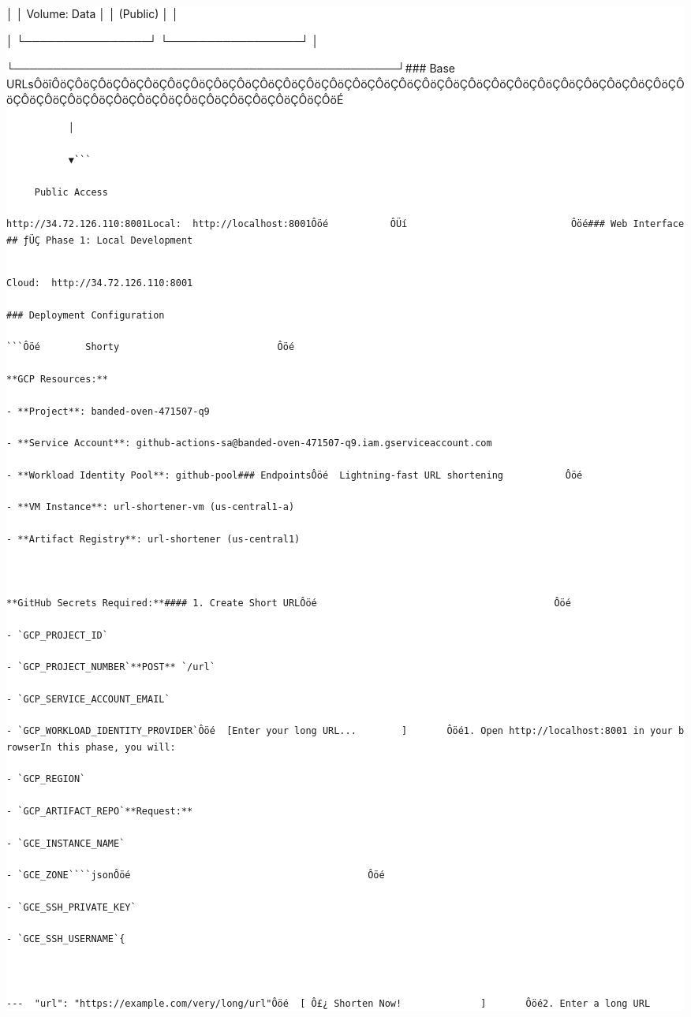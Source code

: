 │  │  Volume: Data  │  │  (Public)       │      │

│  └────────────────┘  └─────────────────┘      │

└─────────────────────────────────────────────────┘### Base URLsÔöîÔöÇÔöÇÔöÇÔöÇÔöÇÔöÇÔöÇÔöÇÔöÇÔöÇÔöÇÔöÇÔöÇÔöÇÔöÇÔöÇÔöÇÔöÇÔöÇÔöÇÔöÇÔöÇÔöÇÔöÇÔöÇÔöÇÔöÇÔöÇÔöÇÔöÇÔöÇÔöÇÔöÇÔöÇÔöÇÔöÇÔöÇÔöÇÔöÇÔöÇÔöÇÔöÉ

               │

               ▼```

         Public Access

    http://34.72.126.110:8001Local:  http://localhost:8001Ôöé           ÔÜí                             Ôöé### Web Interface## ­ƒÜÇ Phase 1: Local Development

```

Cloud:  http://34.72.126.110:8001

### Deployment Configuration

```Ôöé        Shorty                            Ôöé

**GCP Resources:**

- **Project**: banded-oven-471507-q9

- **Service Account**: github-actions-sa@banded-oven-471507-q9.iam.gserviceaccount.com

- **Workload Identity Pool**: github-pool### EndpointsÔöé  Lightning-fast URL shortening           Ôöé

- **VM Instance**: url-shortener-vm (us-central1-a)

- **Artifact Registry**: url-shortener (us-central1)



**GitHub Secrets Required:**#### 1. Create Short URLÔöé                                          Ôöé

- `GCP_PROJECT_ID`

- `GCP_PROJECT_NUMBER`**POST** `/url`

- `GCP_SERVICE_ACCOUNT_EMAIL`

- `GCP_WORKLOAD_IDENTITY_PROVIDER`Ôöé  [Enter your long URL...        ]       Ôöé1. Open http://localhost:8001 in your browserIn this phase, you will:

- `GCP_REGION`

- `GCP_ARTIFACT_REPO`**Request:**

- `GCE_INSTANCE_NAME`

- `GCE_ZONE````jsonÔöé                                          Ôöé

- `GCE_SSH_PRIVATE_KEY`

- `GCE_SSH_USERNAME`{



---  "url": "https://example.com/very/long/url"Ôöé  [ Ô£¿ Shorten Now!              ]       Ôöé2. Enter a long URL
```